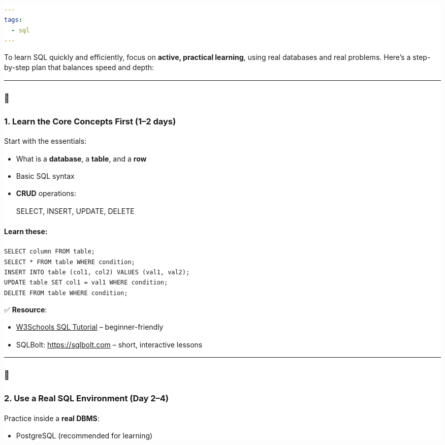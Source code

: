 ```yaml
---
tags:
  - sql
---
```


To learn SQL quickly and efficiently, focus on **active, practical learning**, using real databases and real problems. Here’s a step-by-step plan that balances speed and depth:

---

### **🔹** 

### **1. Learn the Core Concepts First (1–2 days)**

  

Start with the essentials:

- What is a **database**, a **table**, and a **row**
    
- Basic SQL syntax
    
- **CRUD** operations:
    
    SELECT, INSERT, UPDATE, DELETE
    

  

#### **Learn these:**

```
SELECT column FROM table;
SELECT * FROM table WHERE condition;
INSERT INTO table (col1, col2) VALUES (val1, val2);
UPDATE table SET col1 = val1 WHERE condition;
DELETE FROM table WHERE condition;
```

✅ **Resource**:

- [W3Schools SQL Tutorial](https://www.w3schools.com/sql/) – beginner-friendly
    
- SQLBolt: https://sqlbolt.com – short, interactive lessons
    

---

### **🔹** 

### **2. Use a Real SQL Environment (Day 2–4)**

  

Practice inside a **real DBMS**:

- PostgreSQL (recommended for learning)
    